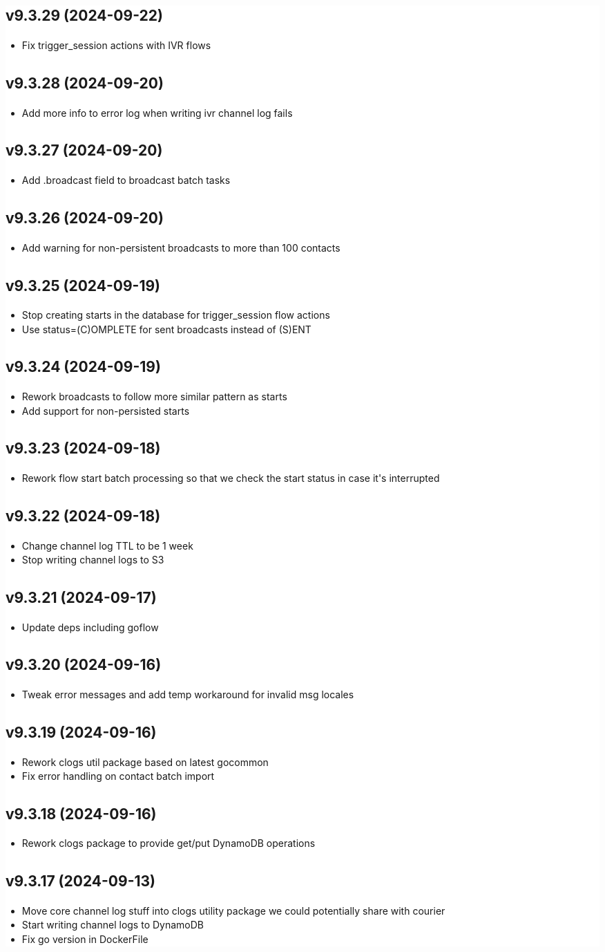 v9.3.29 (2024-09-22)
-------------------------
 * Fix trigger_session actions with IVR flows

v9.3.28 (2024-09-20)
-------------------------
 * Add more info to error log when writing ivr channel log fails

v9.3.27 (2024-09-20)
-------------------------
 * Add .broadcast field to broadcast batch tasks

v9.3.26 (2024-09-20)
-------------------------
 * Add warning for non-persistent broadcasts to more than 100 contacts

v9.3.25 (2024-09-19)
-------------------------
 * Stop creating starts in the database for trigger_session flow actions
 * Use status=(C)OMPLETE for sent broadcasts instead of (S)ENT

v9.3.24 (2024-09-19)
-------------------------
 * Rework broadcasts to follow more similar pattern as starts
 * Add support for non-persisted starts

v9.3.23 (2024-09-18)
-------------------------
 * Rework flow start batch processing so that we check the start status in case it's interrupted

v9.3.22 (2024-09-18)
-------------------------
 * Change channel log TTL to be 1 week
 * Stop writing channel logs to S3

v9.3.21 (2024-09-17)
-------------------------
 * Update deps including goflow

v9.3.20 (2024-09-16)
-------------------------
 * Tweak error messages and add temp workaround for invalid msg locales

v9.3.19 (2024-09-16)
-------------------------
 * Rework clogs util package based on latest gocommon
 * Fix error handling on contact batch import

v9.3.18 (2024-09-16)
-------------------------
 * Rework clogs package to provide get/put DynamoDB operations

v9.3.17 (2024-09-13)
-------------------------
 * Move core channel log stuff into clogs utility package we could potentially share with courier
 * Start writing channel logs to DynamoDB
 * Fix go version in DockerFile
